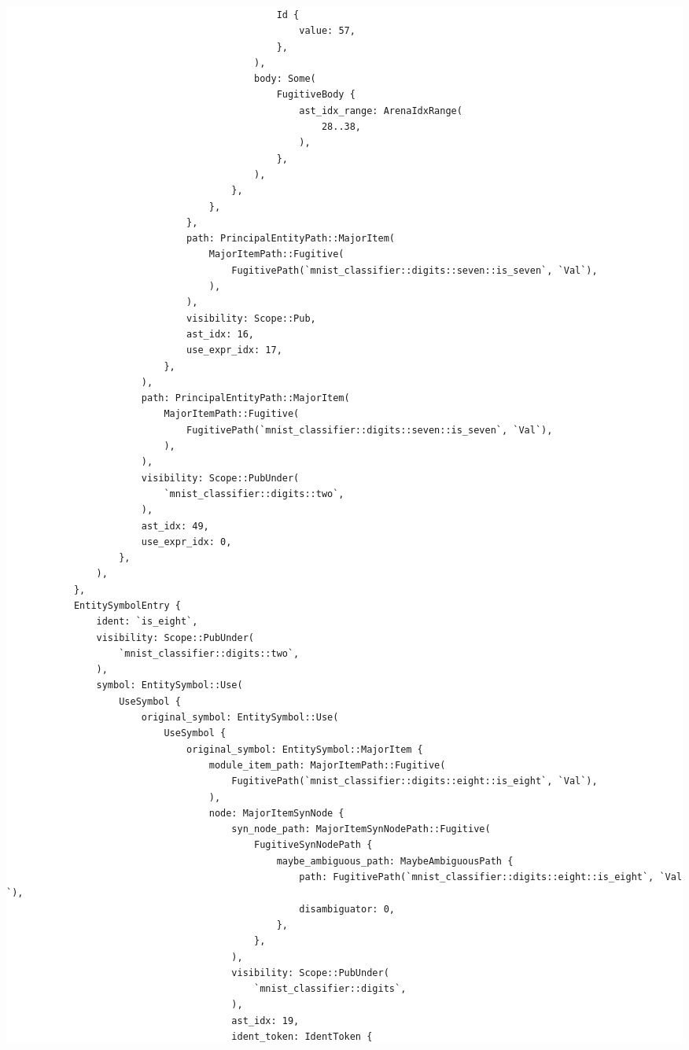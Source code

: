                                                     Id {
                                                        value: 57,
                                                    },
                                                ),
                                                body: Some(
                                                    FugitiveBody {
                                                        ast_idx_range: ArenaIdxRange(
                                                            28..38,
                                                        ),
                                                    },
                                                ),
                                            },
                                        },
                                    },
                                    path: PrincipalEntityPath::MajorItem(
                                        MajorItemPath::Fugitive(
                                            FugitivePath(`mnist_classifier::digits::seven::is_seven`, `Val`),
                                        ),
                                    ),
                                    visibility: Scope::Pub,
                                    ast_idx: 16,
                                    use_expr_idx: 17,
                                },
                            ),
                            path: PrincipalEntityPath::MajorItem(
                                MajorItemPath::Fugitive(
                                    FugitivePath(`mnist_classifier::digits::seven::is_seven`, `Val`),
                                ),
                            ),
                            visibility: Scope::PubUnder(
                                `mnist_classifier::digits::two`,
                            ),
                            ast_idx: 49,
                            use_expr_idx: 0,
                        },
                    ),
                },
                EntitySymbolEntry {
                    ident: `is_eight`,
                    visibility: Scope::PubUnder(
                        `mnist_classifier::digits::two`,
                    ),
                    symbol: EntitySymbol::Use(
                        UseSymbol {
                            original_symbol: EntitySymbol::Use(
                                UseSymbol {
                                    original_symbol: EntitySymbol::MajorItem {
                                        module_item_path: MajorItemPath::Fugitive(
                                            FugitivePath(`mnist_classifier::digits::eight::is_eight`, `Val`),
                                        ),
                                        node: MajorItemSynNode {
                                            syn_node_path: MajorItemSynNodePath::Fugitive(
                                                FugitiveSynNodePath {
                                                    maybe_ambiguous_path: MaybeAmbiguousPath {
                                                        path: FugitivePath(`mnist_classifier::digits::eight::is_eight`, `Val`),
                                                        disambiguator: 0,
                                                    },
                                                },
                                            ),
                                            visibility: Scope::PubUnder(
                                                `mnist_classifier::digits`,
                                            ),
                                            ast_idx: 19,
                                            ident_token: IdentToken {